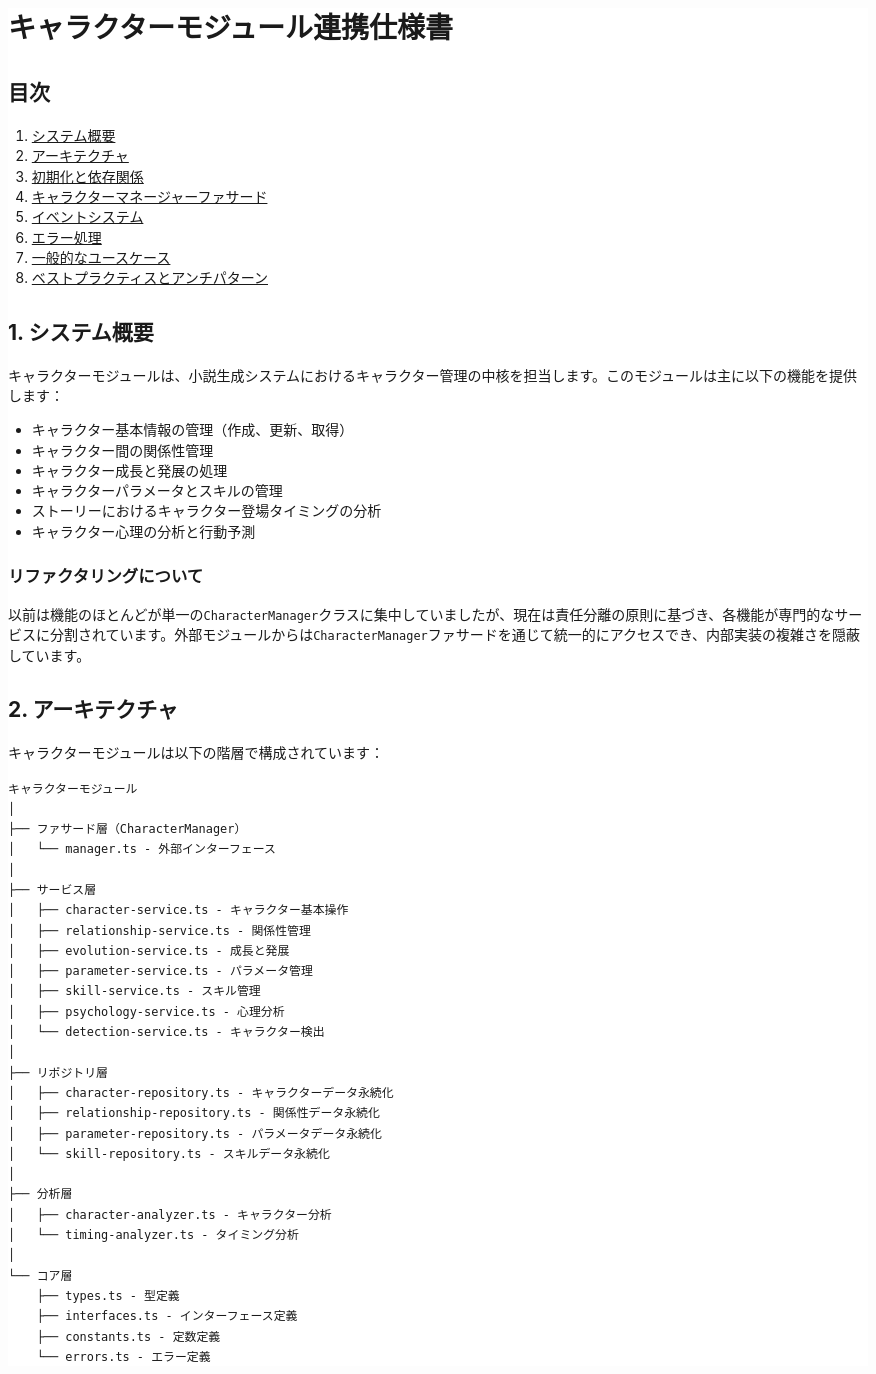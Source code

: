 # キャラクターモジュール連携仕様書

## 目次
1. [システム概要](#1-システム概要)
2. [アーキテクチャ](#2-アーキテクチャ)
3. [初期化と依存関係](#3-初期化と依存関係)
4. [キャラクターマネージャーファサード](#4-キャラクターマネージャーファサード)
5. [イベントシステム](#5-イベントシステム)
6. [エラー処理](#6-エラー処理)
7. [一般的なユースケース](#7-一般的なユースケース)
8. [ベストプラクティスとアンチパターン](#8-ベストプラクティスとアンチパターン)

## 1. システム概要

キャラクターモジュールは、小説生成システムにおけるキャラクター管理の中核を担当します。このモジュールは主に以下の機能を提供します：

* キャラクター基本情報の管理（作成、更新、取得）
* キャラクター間の関係性管理
* キャラクター成長と発展の処理
* キャラクターパラメータとスキルの管理
* ストーリーにおけるキャラクター登場タイミングの分析
* キャラクター心理の分析と行動予測

### リファクタリングについて

以前は機能のほとんどが単一の`CharacterManager`クラスに集中していましたが、現在は責任分離の原則に基づき、各機能が専門的なサービスに分割されています。外部モジュールからは`CharacterManager`ファサードを通じて統一的にアクセスでき、内部実装の複雑さを隠蔽しています。

## 2. アーキテクチャ

キャラクターモジュールは以下の階層で構成されています：

```
キャラクターモジュール
│
├── ファサード層（CharacterManager）
│   └── manager.ts - 外部インターフェース
│
├── サービス層
│   ├── character-service.ts - キャラクター基本操作
│   ├── relationship-service.ts - 関係性管理
│   ├── evolution-service.ts - 成長と発展
│   ├── parameter-service.ts - パラメータ管理
│   ├── skill-service.ts - スキル管理
│   ├── psychology-service.ts - 心理分析
│   └── detection-service.ts - キャラクター検出
│
├── リポジトリ層
│   ├── character-repository.ts - キャラクターデータ永続化
│   ├── relationship-repository.ts - 関係性データ永続化
│   ├── parameter-repository.ts - パラメータデータ永続化
│   └── skill-repository.ts - スキルデータ永続化
│
├── 分析層
│   ├── character-analyzer.ts - キャラクター分析
│   └── timing-analyzer.ts - タイミング分析
│
└── コア層
    ├── types.ts - 型定義
    ├── interfaces.ts - インターフェース定義
    ├── constants.ts - 定数定義
    └── errors.ts - エラー定義
```